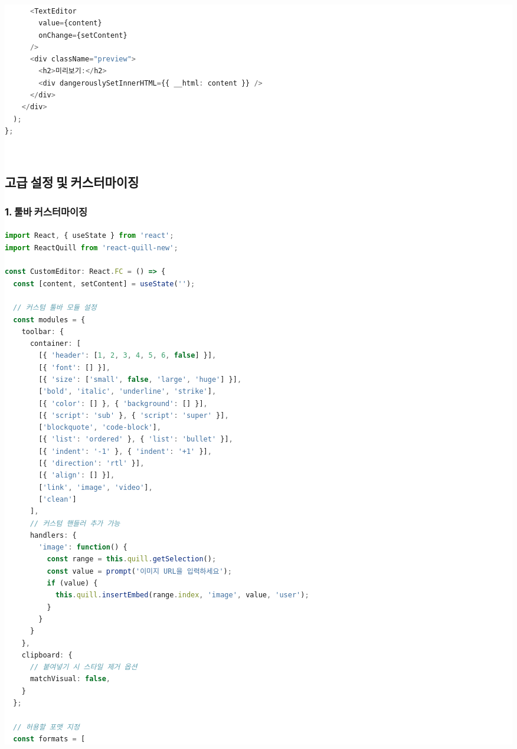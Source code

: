 ```typescript
      <TextEditor 
        value={content}
        onChange={setContent}
      />
      <div className="preview">
        <h2>미리보기:</h2>
        <div dangerouslySetInnerHTML={{ __html: content }} />
      </div>
    </div>
  );
};
```

<br />

## 고급 설정 및 커스터마이징

### 1. 툴바 커스터마이징

```typescript
import React, { useState } from 'react';
import ReactQuill from 'react-quill-new';

const CustomEditor: React.FC = () => {
  const [content, setContent] = useState('');

  // 커스텀 툴바 모듈 설정
  const modules = {
    toolbar: {
      container: [
        [{ 'header': [1, 2, 3, 4, 5, 6, false] }],
        [{ 'font': [] }],
        [{ 'size': ['small', false, 'large', 'huge'] }],
        ['bold', 'italic', 'underline', 'strike'],
        [{ 'color': [] }, { 'background': [] }],
        [{ 'script': 'sub' }, { 'script': 'super' }],
        ['blockquote', 'code-block'],
        [{ 'list': 'ordered' }, { 'list': 'bullet' }],
        [{ 'indent': '-1' }, { 'indent': '+1' }],
        [{ 'direction': 'rtl' }],
        [{ 'align': [] }],
        ['link', 'image', 'video'],
        ['clean']
      ],
      // 커스텀 핸들러 추가 가능
      handlers: {
        'image': function() {
          const range = this.quill.getSelection();
          const value = prompt('이미지 URL을 입력하세요');
          if (value) {
            this.quill.insertEmbed(range.index, 'image', value, 'user');
          }
        }
      }
    },
    clipboard: {
      // 붙여넣기 시 스타일 제거 옵션
      matchVisual: false,
    }
  };

  // 허용할 포맷 지정
  const formats = [
```